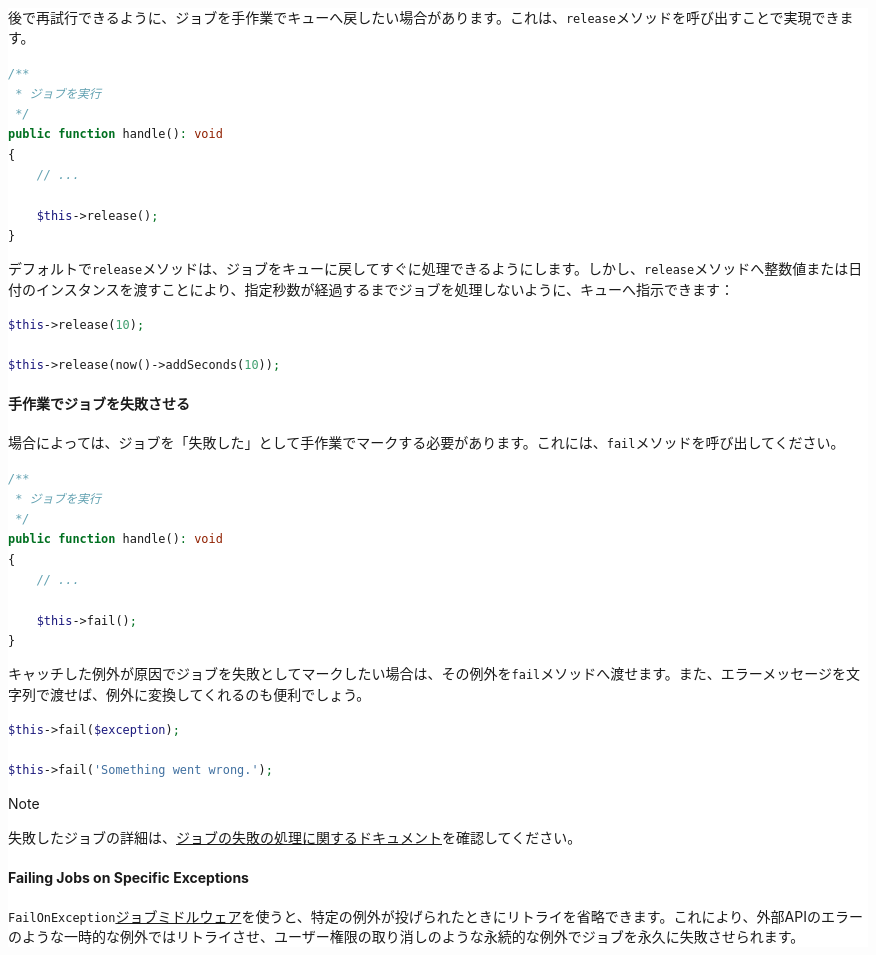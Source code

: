 後で再試行できるように、ジョブを手作業でキューへ戻したい場合があります。これは、`release`メソッドを呼び出すことで実現できます。

```php
/**
 * ジョブを実行
 */
public function handle(): void
{
    // ...

    $this->release();
}
```

デフォルトで`release`メソッドは、ジョブをキューに戻してすぐに処理できるようにします。しかし、`release`メソッドへ整数値または日付のインスタンスを渡すことにより、指定秒数が経過するまでジョブを処理しないように、キューへ指示できます：

```php
$this->release(10);

$this->release(now()->addSeconds(10));
```

<a name="manually-failing-a-job"></a>
#### 手作業でジョブを失敗させる

場合によっては、ジョブを「失敗した」として手作業でマークする必要があります。これには、`fail`メソッドを呼び出してください。

```php
/**
 * ジョブを実行
 */
public function handle(): void
{
    // ...

    $this->fail();
}
```

キャッチした例外が原因でジョブを失敗としてマークしたい場合は、その例外を`fail`メソッドへ渡せます。また、エラーメッセージを文字列で渡せば、例外に変換してくれるのも便利でしょう。

```php
$this->fail($exception);

$this->fail('Something went wrong.');
```

> [!NOTE]
> 失敗したジョブの詳細は、[ジョブの失敗の処理に関するドキュメント](#dealing-with-failed-jobs)を確認してください。

<a name="fail-jobs-on-exceptions"></a>
#### Failing Jobs on Specific Exceptions

`FailOnException`[ジョブミドルウェア](#job-middleware)を使うと、特定の例外が投げられたときにリトライを省略できます。これにより、外部APIのエラーのような一時的な例外ではリトライさせ、ユーザー権限の取り消しのような永続的な例外でジョブを永久に失敗させられます。

